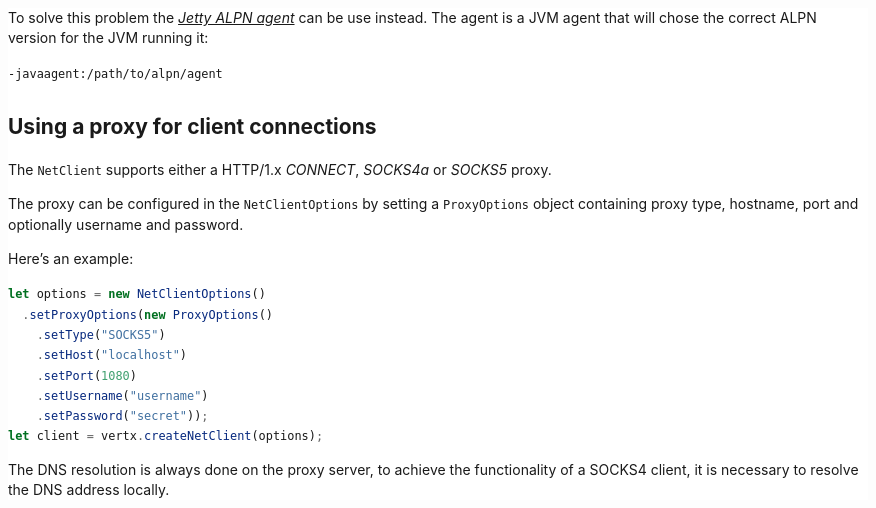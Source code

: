 To solve this problem the *[Jetty ALPN
agent](https://github.com/jetty-project/jetty-alpn-agent)* can be use
instead. The agent is a JVM agent that will chose the correct ALPN
version for the JVM running it:

    -javaagent:/path/to/alpn/agent

## Using a proxy for client connections

The `NetClient` supports either a HTTP/1.x *CONNECT*, *SOCKS4a* or
*SOCKS5* proxy.

The proxy can be configured in the `NetClientOptions` by setting a
`ProxyOptions` object containing proxy type, hostname, port and
optionally username and password.

Here’s an example:

``` js
let options = new NetClientOptions()
  .setProxyOptions(new ProxyOptions()
    .setType("SOCKS5")
    .setHost("localhost")
    .setPort(1080)
    .setUsername("username")
    .setPassword("secret"));
let client = vertx.createNetClient(options);
```

The DNS resolution is always done on the proxy server, to achieve the
functionality of a SOCKS4 client, it is necessary to resolve the DNS
address locally.
